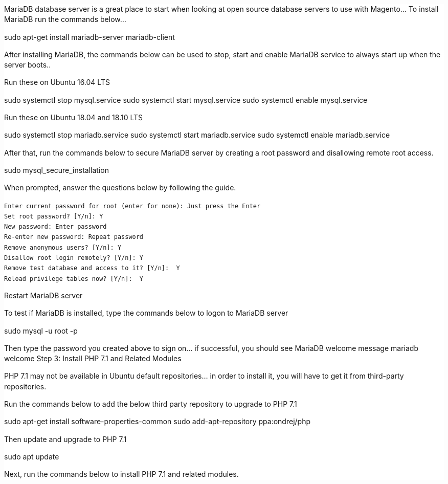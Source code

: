 MariaDB database server is a great place to start when looking at open source database servers to use with Magento… To install MariaDB run the commands below…

sudo apt-get install mariadb-server mariadb-client

After installing MariaDB, the commands below can be used to stop, start and enable MariaDB service to always start up when the server boots..

Run these on Ubuntu 16.04 LTS

sudo systemctl stop mysql.service
sudo systemctl start mysql.service
sudo systemctl enable mysql.service

Run these on Ubuntu 18.04 and 18.10 LTS

sudo systemctl stop mariadb.service
sudo systemctl start mariadb.service
sudo systemctl enable mariadb.service

After that, run the commands below to secure MariaDB server by creating a root password and disallowing remote root access.

sudo mysql_secure_installation

When prompted, answer the questions below by following the guide.

    Enter current password for root (enter for none): Just press the Enter
    Set root password? [Y/n]: Y
    New password: Enter password
    Re-enter new password: Repeat password
    Remove anonymous users? [Y/n]: Y
    Disallow root login remotely? [Y/n]: Y
    Remove test database and access to it? [Y/n]:  Y
    Reload privilege tables now? [Y/n]:  Y

Restart MariaDB server

To test if MariaDB is installed, type the commands below to logon to MariaDB server

sudo mysql -u root -p

Then type the password you created above to sign on… if successful, you should see MariaDB welcome message
mariadb welcome
Step 3: Install PHP 7.1 and Related Modules

PHP 7.1 may not be available in Ubuntu default repositories… in order to install it, you will have to get it from third-party repositories.

Run the commands below to add the below third party repository to upgrade to PHP 7.1

sudo apt-get install software-properties-common
sudo add-apt-repository ppa:ondrej/php

Then update and upgrade to PHP 7.1

sudo apt update

Next, run the commands below to install PHP 7.1 and related modules.
